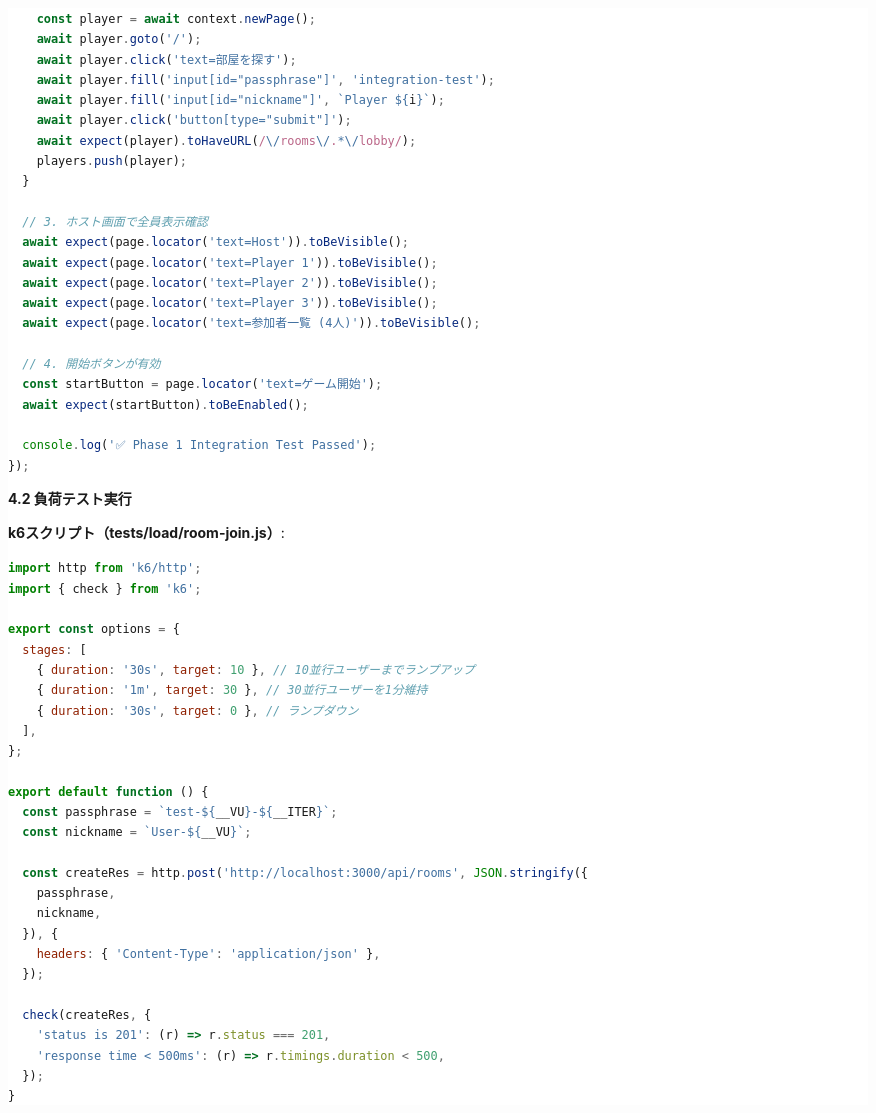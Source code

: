 ```typescript
    const player = await context.newPage();
    await player.goto('/');
    await player.click('text=部屋を探す');
    await player.fill('input[id="passphrase"]', 'integration-test');
    await player.fill('input[id="nickname"]', `Player ${i}`);
    await player.click('button[type="submit"]');
    await expect(player).toHaveURL(/\/rooms\/.*\/lobby/);
    players.push(player);
  }

  // 3. ホスト画面で全員表示確認
  await expect(page.locator('text=Host')).toBeVisible();
  await expect(page.locator('text=Player 1')).toBeVisible();
  await expect(page.locator('text=Player 2')).toBeVisible();
  await expect(page.locator('text=Player 3')).toBeVisible();
  await expect(page.locator('text=参加者一覧 (4人)')).toBeVisible();

  // 4. 開始ボタンが有効
  const startButton = page.locator('text=ゲーム開始');
  await expect(startButton).toBeEnabled();

  console.log('✅ Phase 1 Integration Test Passed');
});
```

**4.2 負荷テスト実行**

**k6スクリプト（tests/load/room-join.js）**:
```javascript
import http from 'k6/http';
import { check } from 'k6';

export const options = {
  stages: [
    { duration: '30s', target: 10 }, // 10並行ユーザーまでランプアップ
    { duration: '1m', target: 30 }, // 30並行ユーザーを1分維持
    { duration: '30s', target: 0 }, // ランプダウン
  ],
};

export default function () {
  const passphrase = `test-${__VU}-${__ITER}`;
  const nickname = `User-${__VU}`;

  const createRes = http.post('http://localhost:3000/api/rooms', JSON.stringify({
    passphrase,
    nickname,
  }), {
    headers: { 'Content-Type': 'application/json' },
  });

  check(createRes, {
    'status is 201': (r) => r.status === 201,
    'response time < 500ms': (r) => r.timings.duration < 500,
  });
}
```
